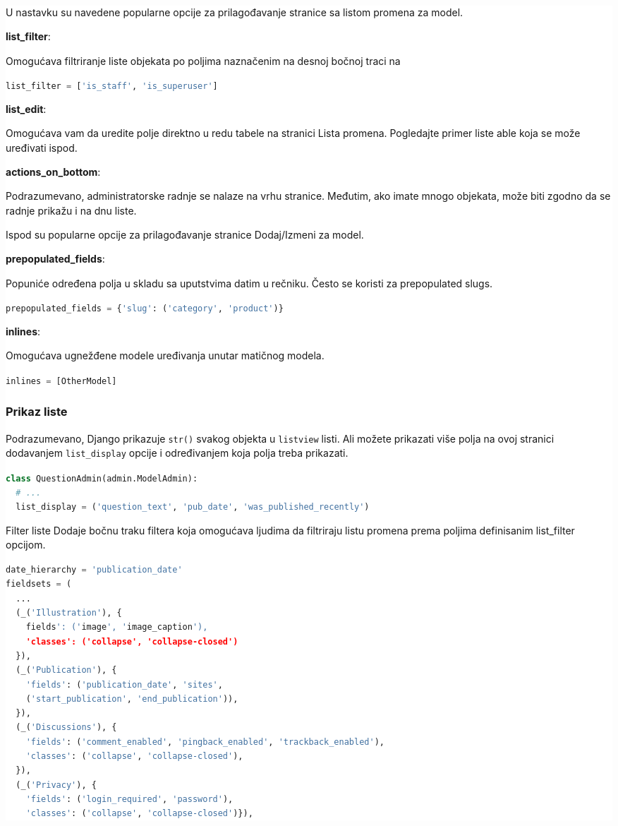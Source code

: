 U nastavku su navedene popularne opcije za prilagođavanje stranice sa listom promena za model.

**list_filter**:

Omogućava filtriranje liste objekata po poljima naznačenim na desnoj bočnoj traci na

```py
list_filter = ['is_staff', 'is_superuser']
```

**list_edit**:

Omogućava vam da uredite polje direktno u redu tabele na stranici Lista promena. Pogledajte primer liste able koja se može uređivati ispod.

**actions_on_bottom**:

Podrazumevano, administratorske radnje se nalaze na vrhu stranice. Međutim, ako imate mnogo objekata, može biti zgodno da se radnje prikažu i na dnu liste.

Ispod su popularne opcije za prilagođavanje stranice Dodaj/Izmeni za model.

**prepopulated_fields**:

Popuniće određena polja u skladu sa uputstvima datim u rečniku. Često se koristi za prepopulated slugs.

```py
prepopulated_fields = {'slug': ('category', 'product')}
```

**inlines**:
  
Omogućava ugnežđene modele uređivanja unutar matičnog modela.

```py
inlines = [OtherModel]
```

### Prikaz liste

Podrazumevano, Django prikazuje `str()` svakog objekta u `listview` listi. Ali možete prikazati više polja na ovoj stranici dodavanjem `list_display` opcije i određivanjem koja polja treba prikazati.

```py
class QuestionAdmin(admin.ModelAdmin):
  # ...
  list_display = ('question_text', 'pub_date', 'was_published_recently')
```

Filter liste
Dodaje bočnu traku filtera koja omogućava ljudima da filtriraju listu promena prema poljima definisanim list_filter opcijom.

```py
date_hierarchy = 'publication_date'
fieldsets = (
  ...
  (_('Illustration'), {
    fields': ('image', 'image_caption'),
    'classes': ('collapse', 'collapse-closed')
  }),
  (_('Publication'), {
    'fields': ('publication_date', 'sites',
    ('start_publication', 'end_publication')),
  }),
  (_('Discussions'), {
    'fields': ('comment_enabled', 'pingback_enabled', 'trackback_enabled'),
    'classes': ('collapse', 'collapse-closed'),
  }),
  (_('Privacy'), {
    'fields': ('login_required', 'password'),
    'classes': ('collapse', 'collapse-closed')}),
```